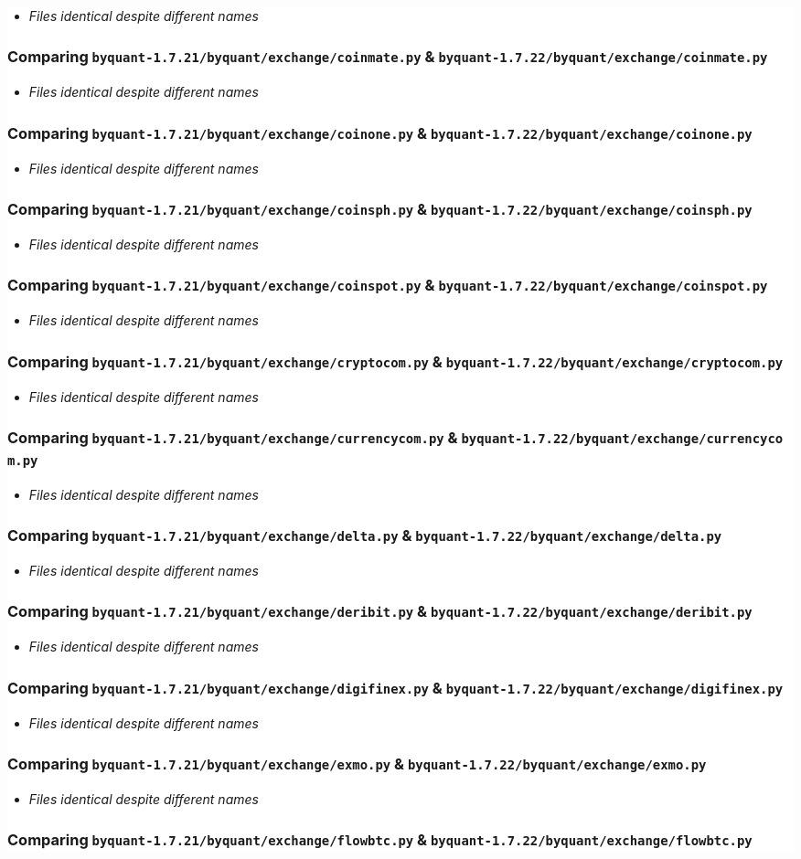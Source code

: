  * *Files identical despite different names*

### Comparing `byquant-1.7.21/byquant/exchange/coinmate.py` & `byquant-1.7.22/byquant/exchange/coinmate.py`

 * *Files identical despite different names*

### Comparing `byquant-1.7.21/byquant/exchange/coinone.py` & `byquant-1.7.22/byquant/exchange/coinone.py`

 * *Files identical despite different names*

### Comparing `byquant-1.7.21/byquant/exchange/coinsph.py` & `byquant-1.7.22/byquant/exchange/coinsph.py`

 * *Files identical despite different names*

### Comparing `byquant-1.7.21/byquant/exchange/coinspot.py` & `byquant-1.7.22/byquant/exchange/coinspot.py`

 * *Files identical despite different names*

### Comparing `byquant-1.7.21/byquant/exchange/cryptocom.py` & `byquant-1.7.22/byquant/exchange/cryptocom.py`

 * *Files identical despite different names*

### Comparing `byquant-1.7.21/byquant/exchange/currencycom.py` & `byquant-1.7.22/byquant/exchange/currencycom.py`

 * *Files identical despite different names*

### Comparing `byquant-1.7.21/byquant/exchange/delta.py` & `byquant-1.7.22/byquant/exchange/delta.py`

 * *Files identical despite different names*

### Comparing `byquant-1.7.21/byquant/exchange/deribit.py` & `byquant-1.7.22/byquant/exchange/deribit.py`

 * *Files identical despite different names*

### Comparing `byquant-1.7.21/byquant/exchange/digifinex.py` & `byquant-1.7.22/byquant/exchange/digifinex.py`

 * *Files identical despite different names*

### Comparing `byquant-1.7.21/byquant/exchange/exmo.py` & `byquant-1.7.22/byquant/exchange/exmo.py`

 * *Files identical despite different names*

### Comparing `byquant-1.7.21/byquant/exchange/flowbtc.py` & `byquant-1.7.22/byquant/exchange/flowbtc.py`
